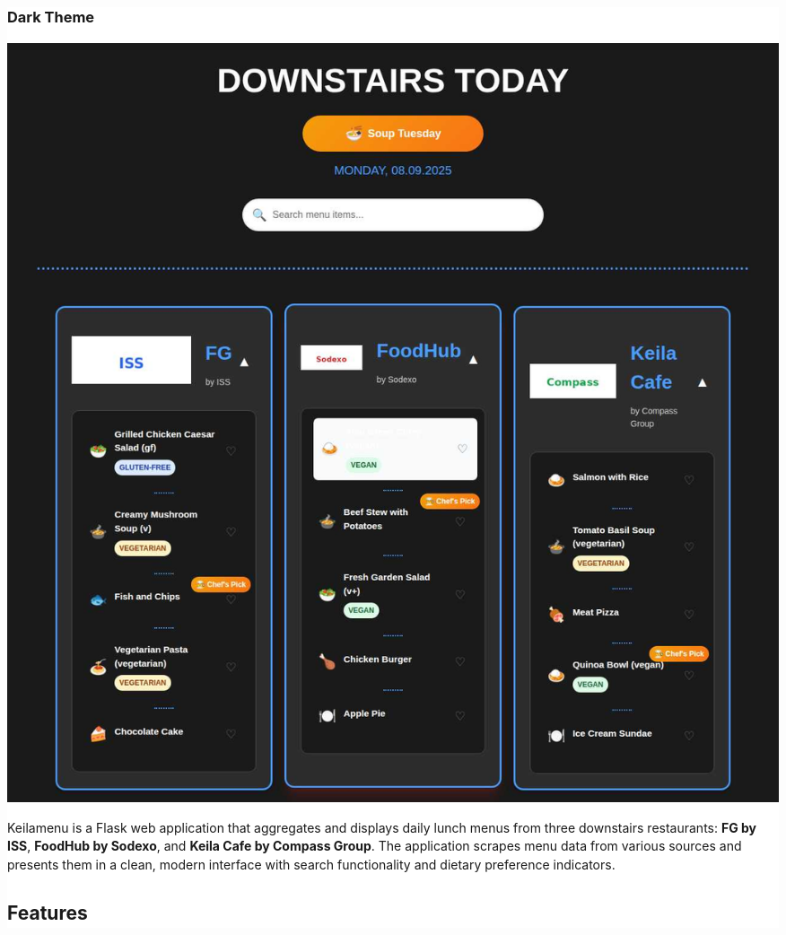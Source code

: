 ### Dark Theme  
![Keilamenu Dark Theme](screenshots/keilamenu-dark-theme.png)

Keilamenu is a Flask web application that aggregates and displays daily lunch menus from three downstairs restaurants: **FG by ISS**, **FoodHub by Sodexo**, and **Keila Cafe by Compass Group**. The application scrapes menu data from various sources and presents them in a clean, modern interface with search functionality and dietary preference indicators.

## Features
